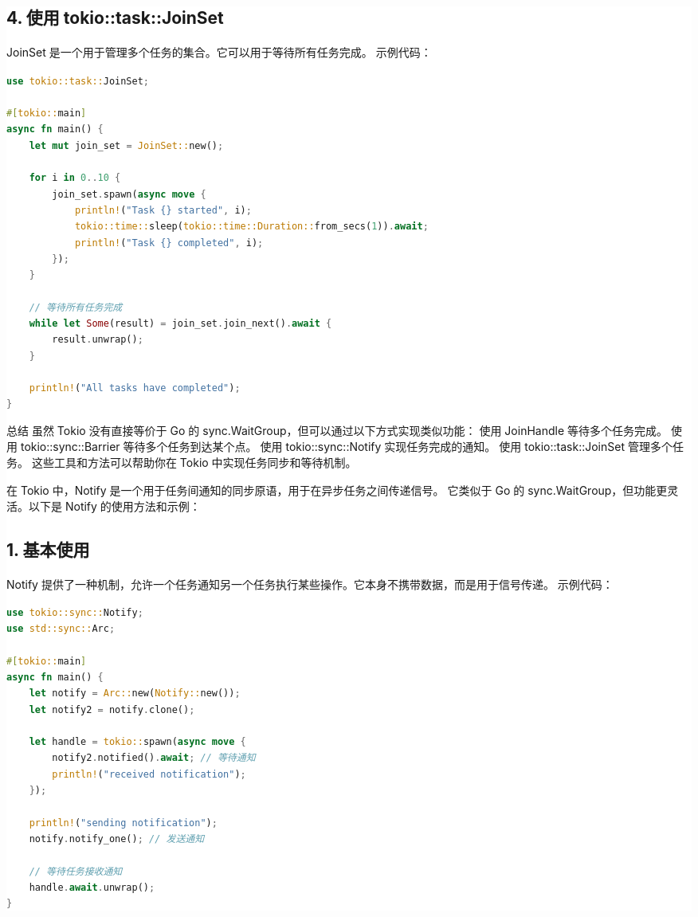 ## 4. 使用 tokio::task::JoinSet

 JoinSet 是一个用于管理多个任务的集合。它可以用于等待所有任务完成。
 示例代码：

 ```rust
 use tokio::task::JoinSet;

 #[tokio::main]
 async fn main() {
     let mut join_set = JoinSet::new();

     for i in 0..10 {
         join_set.spawn(async move {
             println!("Task {} started", i);
             tokio::time::sleep(tokio::time::Duration::from_secs(1)).await;
             println!("Task {} completed", i);
         });
     }

     // 等待所有任务完成
     while let Some(result) = join_set.join_next().await {
         result.unwrap();
     }

     println!("All tasks have completed");
 }
 ```

总结
 虽然 Tokio 没有直接等价于 Go 的 sync.WaitGroup，但可以通过以下方式实现类似功能：
  使用 JoinHandle 等待多个任务完成。
  使用 tokio::sync::Barrier 等待多个任务到达某个点。
  使用 tokio::sync::Notify 实现任务完成的通知。
  使用 tokio::task::JoinSet 管理多个任务。
  这些工具和方法可以帮助你在 Tokio 中实现任务同步和等待机制。

在 Tokio 中，Notify 是一个用于任务间通知的同步原语，用于在异步任务之间传递信号。
它类似于 Go 的 sync.WaitGroup，但功能更灵活。以下是 Notify 的使用方法和示例：

## 1. 基本使用

 Notify 提供了一种机制，允许一个任务通知另一个任务执行某些操作。它本身不携带数据，而是用于信号传递。
 示例代码：

 ```rust
 use tokio::sync::Notify;
 use std::sync::Arc;

 #[tokio::main]
 async fn main() {
     let notify = Arc::new(Notify::new());
     let notify2 = notify.clone();

     let handle = tokio::spawn(async move {
         notify2.notified().await; // 等待通知
         println!("received notification");
     });

     println!("sending notification");
     notify.notify_one(); // 发送通知

     // 等待任务接收通知
     handle.await.unwrap();
 }
 ```